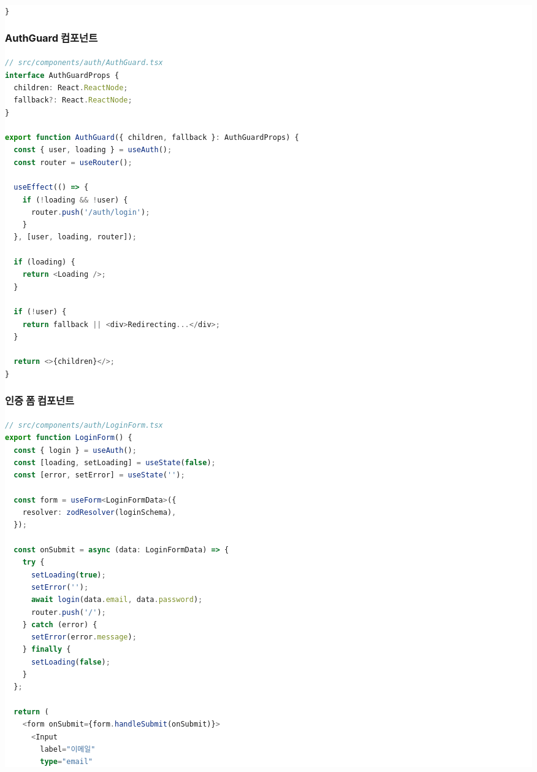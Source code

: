 ```typescript
}
```

### AuthGuard 컴포넌트
```typescript
// src/components/auth/AuthGuard.tsx
interface AuthGuardProps {
  children: React.ReactNode;
  fallback?: React.ReactNode;
}

export function AuthGuard({ children, fallback }: AuthGuardProps) {
  const { user, loading } = useAuth();
  const router = useRouter();
  
  useEffect(() => {
    if (!loading && !user) {
      router.push('/auth/login');
    }
  }, [user, loading, router]);
  
  if (loading) {
    return <Loading />;
  }
  
  if (!user) {
    return fallback || <div>Redirecting...</div>;
  }
  
  return <>{children}</>;
}
```

### 인증 폼 컴포넌트
```typescript
// src/components/auth/LoginForm.tsx
export function LoginForm() {
  const { login } = useAuth();
  const [loading, setLoading] = useState(false);
  const [error, setError] = useState('');
  
  const form = useForm<LoginFormData>({
    resolver: zodResolver(loginSchema),
  });
  
  const onSubmit = async (data: LoginFormData) => {
    try {
      setLoading(true);
      setError('');
      await login(data.email, data.password);
      router.push('/');
    } catch (error) {
      setError(error.message);
    } finally {
      setLoading(false);
    }
  };
  
  return (
    <form onSubmit={form.handleSubmit(onSubmit)}>
      <Input
        label="이메일"
        type="email"
```